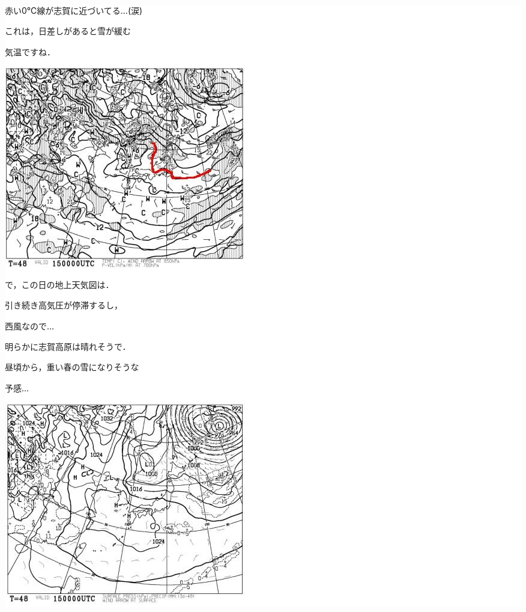 
赤い0℃線が志賀に近づいてる…(涙)


これは，日差しがあると雪が緩む


気温ですね．




![f297c0b0622b340e13ee90446b9fb7fc.jpg](images/f297c0b0622b340e13ee90446b9fb7fc.jpg)







で，この日の地上天気図は．


引き続き高気圧が停滞するし，


西風なので…


明らかに志賀高原は晴れそうで．


昼頃から，重い春の雪になりそうな


予感…




![c38197a428b6213762c1150a0833401f.jpg](images/c38197a428b6213762c1150a0833401f.jpg)
